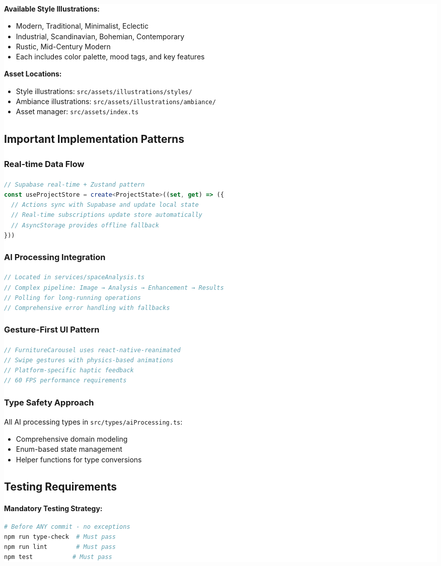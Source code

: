 **Available Style Illustrations:**
- Modern, Traditional, Minimalist, Eclectic
- Industrial, Scandinavian, Bohemian, Contemporary  
- Rustic, Mid-Century Modern
- Each includes color palette, mood tags, and key features

**Asset Locations:**
- Style illustrations: `src/assets/illustrations/styles/`
- Ambiance illustrations: `src/assets/illustrations/ambiance/`
- Asset manager: `src/assets/index.ts`

## Important Implementation Patterns

### Real-time Data Flow
```typescript
// Supabase real-time + Zustand pattern
const useProjectStore = create<ProjectState>((set, get) => ({
  // Actions sync with Supabase and update local state
  // Real-time subscriptions update store automatically
  // AsyncStorage provides offline fallback
}))
```

### AI Processing Integration
```typescript
// Located in services/spaceAnalysis.ts
// Complex pipeline: Image → Analysis → Enhancement → Results
// Polling for long-running operations
// Comprehensive error handling with fallbacks
```

### Gesture-First UI Pattern
```typescript
// FurnitureCarousel uses react-native-reanimated
// Swipe gestures with physics-based animations
// Platform-specific haptic feedback
// 60 FPS performance requirements
```

### Type Safety Approach
All AI processing types in `src/types/aiProcessing.ts`:
- Comprehensive domain modeling
- Enum-based state management
- Helper functions for type conversions

## Testing Requirements

**Mandatory Testing Strategy:**
```bash
# Before ANY commit - no exceptions
npm run type-check  # Must pass
npm run lint        # Must pass  
npm test           # Must pass
```
